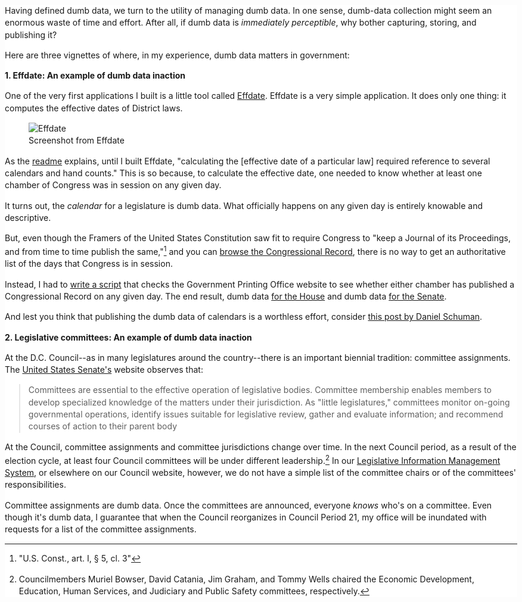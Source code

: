 Having defined dumb data, we turn to the utility of managing dumb data. In one sense, dumb-data collection might seem an enormous waste of time and effort. After all, if dumb data is *immediately perceptible*, why bother capturing, storing, and publishing it?

Here are three vignettes of where, in my experience, dumb data matters in government:

**1. Effdate: An example of dumb data inaction**

One of the very first applications I built is a little tool called [Effdate](http://effdate.esq.io). Effdate is a very simple application. It does only one thing: it computes the effective dates of District laws.

<figure>
<img src="/images/effdate.png" alt="Effdate" width="100%">
<figcaption>Screenshot from Effdate</figcaption>
</figure>

As the [readme](https://github.com/vzvenyach/effdate#description) explains, until I built Effdate, "calculating the [effective date of a particular law] required reference to several calendars and hand counts." This is so because, to calculate the effective date, one needed to know whether at least one chamber of Congress was in session on any given day.

It turns out, the *calendar* for a legislature is dumb data. What officially happens on any given day is entirely knowable and descriptive.

But, even though the Framers of the United States Constitution saw fit to require Congress to "keep a Journal of its Proceedings, and from time to time publish the same,"[^1] and you can [browse the Congressional Record](https://www.congress.gov/congressional-record/browse-by-date), there is no way to get an authoritative list of the days that Congress is in session.

Instead, I had to [write a script](https://github.com/vzvenyach/effdate/blob/master/gpo_session.py) that checks the Government Printing Office website to see whether either chamber has published a Congressional Record on any given day. The end result, dumb data [for the House](http://effdate.esq.io/house.json) and dumb data [for the Senate](http://effdate.esq.io/senate.json).

And lest you think that publishing the dumb data of calendars is a worthless effort, consider [this post by Daniel Schuman](http://www.citizensforethics.org/blog/entry/congress-at-a-glance).

**2. Legislative committees: An example of dumb data inaction**

At the D.C. Council--as in many legislatures around the country--there is an important biennial tradition: committee assignments. The [United States Senate's](https://www.senate.gov/artandhistory/history/common/briefing/Committees.htm) website observes that:

> Committees are essential to the effective operation of legislative bodies. Committee membership enables members to develop specialized knowledge of the matters under their jurisdiction. As "little legislatures," committees monitor on-going governmental operations, identify issues suitable for legislative review, gather and evaluate information; and recommend courses of action to their parent body

At the Council, committee assignments and committee jurisdictions change over time. In the next Council period, as a result of the election cycle, at least four Council committees will be under different leadership.[^2] In our [Legislative Information Management System](/blog/lims-rss/), or elsewhere on our Council website, however, we do not have a simple list of the committee chairs or of the committees' responsibilities.

Committee assignments are dumb data. Once the committees are announced, everyone _knows_ who's on a committee. Even though it's dumb data, I guarantee that when the Council reorganizes in Council Period 21, my office will be inundated with requests for a list of the committee assignments.


[^1]: "U.S. Const., art. I, § 5, cl. 3"
[^2]: Councilmembers Muriel Bowser, David Catania, Jim Graham, and Tommy Wells chaired the Economic Development, Education, Human Services, and Judiciary and Public Safety committees, respectively.
[^3]: By contrast, title 21 of the United States Code, which concerns the Controlled Substances Act, is the second item on the list.